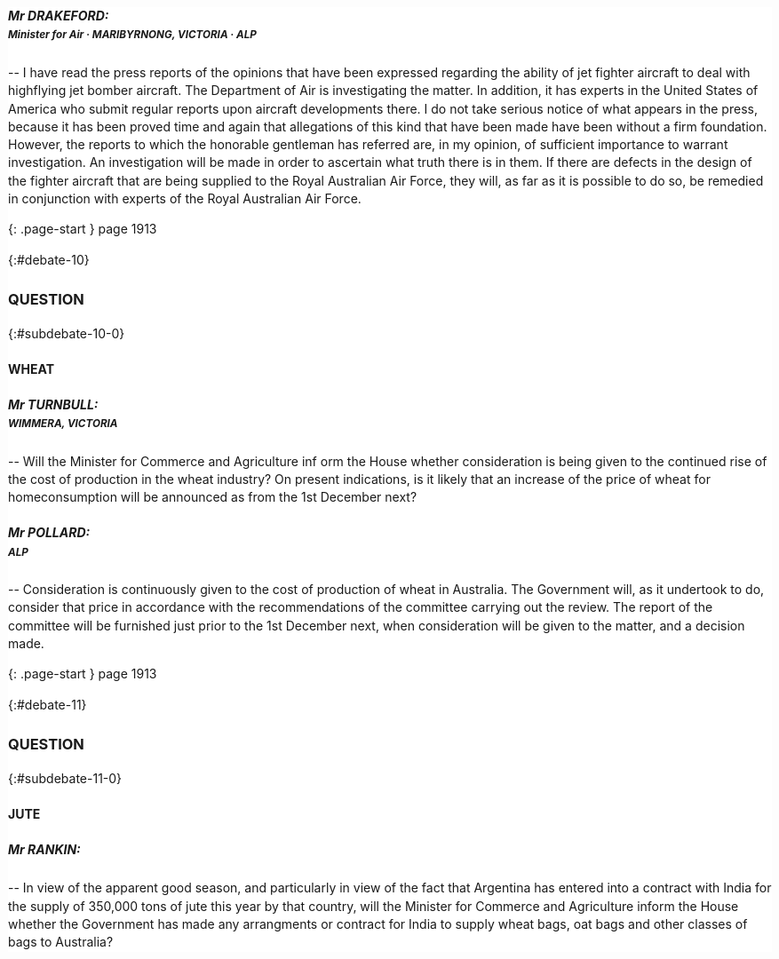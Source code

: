 ##### Mr DRAKEFORD:<br><small class="text-muted">Minister for Air &middot; MARIBYRNONG, VICTORIA &middot; ALP</small>

-- I have read the press reports of the opinions that have been expressed regarding the ability of jet fighter aircraft to deal with highflying jet bomber aircraft. The Department of Air is investigating the matter. In addition, it has experts in the United States of America who submit regular reports upon aircraft developments there. I do not take serious notice of what appears in the press, because it has been proved time and again that allegations of this kind that have been made have been without a firm foundation. However, the reports to which the honorable gentleman has referred are, in my opinion, of sufficient importance to warrant investigation. An investigation will be made in order to ascertain what truth there is in them. If there are defects in the design of the fighter aircraft that are being supplied to the Royal Australian Air Force, they will, as far as it is possible to do so, be remedied in conjunction with experts of the Royal Australian Air Force. 

{: .page-start }
page 1913

{:#debate-10}
### QUESTION

{:#subdebate-10-0}
#### WHEAT

##### Mr TURNBULL:<br><small class="text-muted">WIMMERA, VICTORIA</small>

-- Will the Minister for Commerce and Agriculture inf orm the House whether consideration is being given to the continued rise of the cost of production in the wheat industry? On present indications, is it likely that an increase of the price of wheat for homeconsumption will be announced as from the 1st December next? 

##### Mr POLLARD:<br><small class="text-muted">ALP</small>

-- Consideration is continuously given to the cost of production of wheat in Australia. The Government will, as it undertook to do, consider that price in accordance with the recommendations of the committee carrying out the review. The report of the committee will be furnished just prior to the 1st December next, when consideration will be given to the matter, and a decision made. 

{: .page-start }
page 1913

{:#debate-11}
### QUESTION

{:#subdebate-11-0}
#### JUTE

##### Mr RANKIN:

-- In view of the apparent good season, and particularly in view of the fact that Argentina has entered into a contract with India for the supply of 350,000 tons of jute this year by that country, will the Minister for Commerce and Agriculture inform the House whether the Government has made any arrangments or contract for India to supply wheat bags, oat bags and other classes of bags to Australia? 
